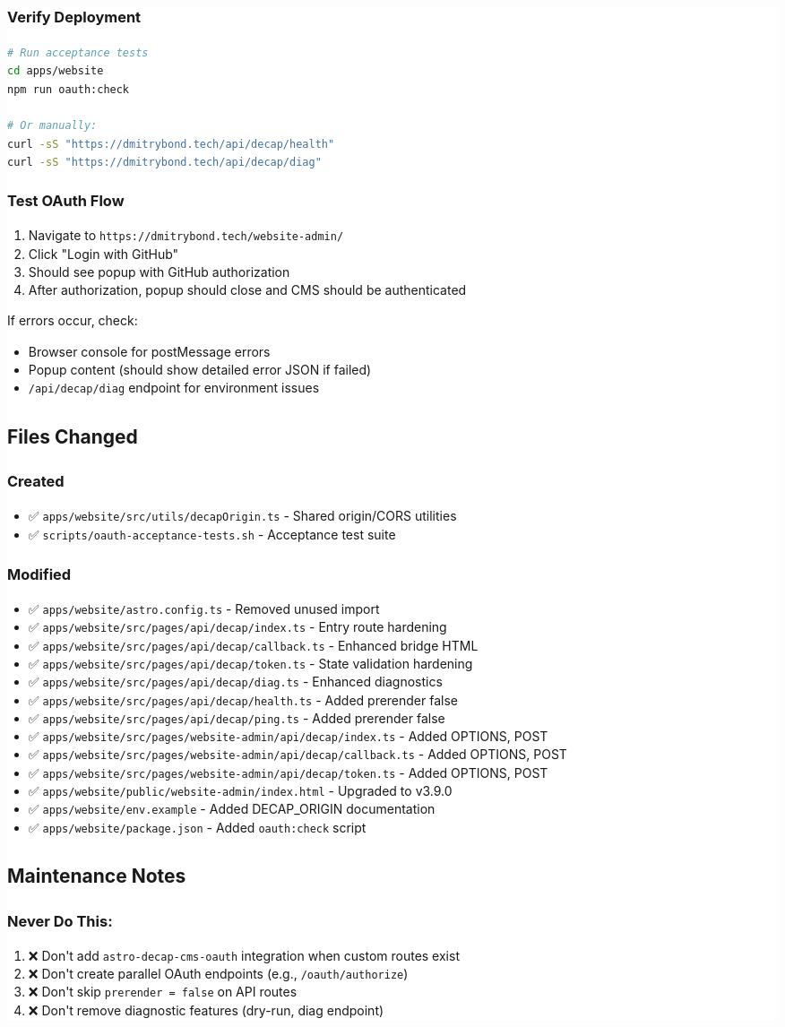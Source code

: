 ### Verify Deployment

```bash
# Run acceptance tests
cd apps/website
npm run oauth:check

# Or manually:
curl -sS "https://dmitrybond.tech/api/decap/health"
curl -sS "https://dmitrybond.tech/api/decap/diag"
```

### Test OAuth Flow

1. Navigate to `https://dmitrybond.tech/website-admin/`
2. Click "Login with GitHub"
3. Should see popup with GitHub authorization
4. After authorization, popup should close and CMS should be authenticated

If errors occur, check:
- Browser console for postMessage errors
- Popup content (should show detailed error JSON if failed)
- `/api/decap/diag` endpoint for environment issues

## Files Changed

### Created
- ✅ `apps/website/src/utils/decapOrigin.ts` - Shared origin/CORS utilities
- ✅ `scripts/oauth-acceptance-tests.sh` - Acceptance test suite

### Modified
- ✅ `apps/website/astro.config.ts` - Removed unused import
- ✅ `apps/website/src/pages/api/decap/index.ts` - Entry route hardening
- ✅ `apps/website/src/pages/api/decap/callback.ts` - Enhanced bridge HTML
- ✅ `apps/website/src/pages/api/decap/token.ts` - State validation hardening
- ✅ `apps/website/src/pages/api/decap/diag.ts` - Enhanced diagnostics
- ✅ `apps/website/src/pages/api/decap/health.ts` - Added prerender false
- ✅ `apps/website/src/pages/api/decap/ping.ts` - Added prerender false
- ✅ `apps/website/src/pages/website-admin/api/decap/index.ts` - Added OPTIONS, POST
- ✅ `apps/website/src/pages/website-admin/api/decap/callback.ts` - Added OPTIONS, POST
- ✅ `apps/website/src/pages/website-admin/api/decap/token.ts` - Added OPTIONS, POST
- ✅ `apps/website/public/website-admin/index.html` - Upgraded to v3.9.0
- ✅ `apps/website/env.example` - Added DECAP_ORIGIN documentation
- ✅ `apps/website/package.json` - Added `oauth:check` script

## Maintenance Notes

### Never Do This:
1. ❌ Don't add `astro-decap-cms-oauth` integration when custom routes exist
2. ❌ Don't create parallel OAuth endpoints (e.g., `/oauth/authorize`)
3. ❌ Don't skip `prerender = false` on API routes
4. ❌ Don't remove diagnostic features (dry-run, diag endpoint)
